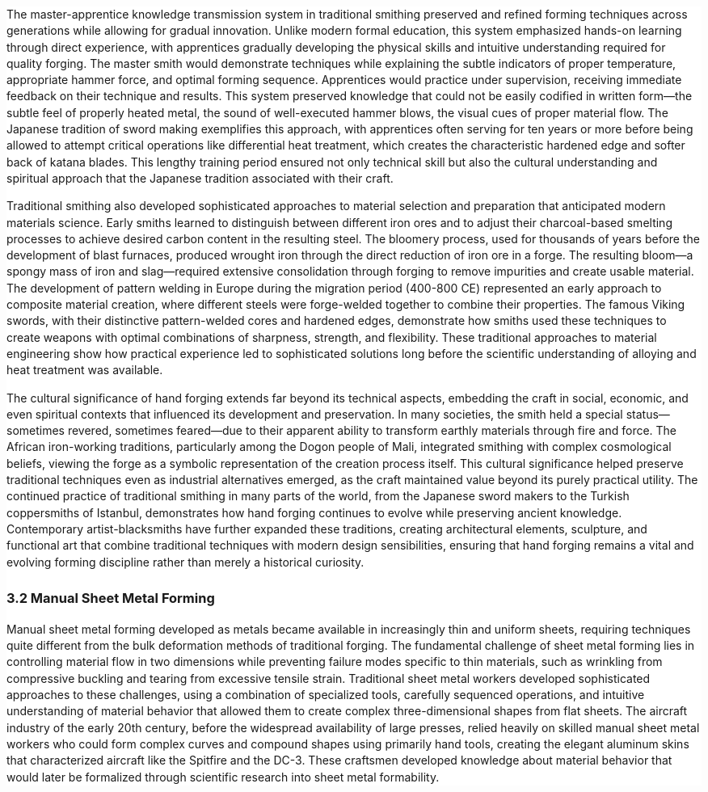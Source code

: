 The master-apprentice knowledge transmission system in traditional smithing preserved and refined forming techniques across generations while allowing for gradual innovation. Unlike modern formal education, this system emphasized hands-on learning through direct experience, with apprentices gradually developing the physical skills and intuitive understanding required for quality forging. The master smith would demonstrate techniques while explaining the subtle indicators of proper temperature, appropriate hammer force, and optimal forming sequence. Apprentices would practice under supervision, receiving immediate feedback on their technique and results. This system preserved knowledge that could not be easily codified in written form—the subtle feel of properly heated metal, the sound of well-executed hammer blows, the visual cues of proper material flow. The Japanese tradition of sword making exemplifies this approach, with apprentices often serving for ten years or more before being allowed to attempt critical operations like differential heat treatment, which creates the characteristic hardened edge and softer back of katana blades. This lengthy training period ensured not only technical skill but also the cultural understanding and spiritual approach that the Japanese tradition associated with their craft.

Traditional smithing also developed sophisticated approaches to material selection and preparation that anticipated modern materials science. Early smiths learned to distinguish between different iron ores and to adjust their charcoal-based smelting processes to achieve desired carbon content in the resulting steel. The bloomery process, used for thousands of years before the development of blast furnaces, produced wrought iron through the direct reduction of iron ore in a forge. The resulting bloom—a spongy mass of iron and slag—required extensive consolidation through forging to remove impurities and create usable material. The development of pattern welding in Europe during the migration period (400-800 CE) represented an early approach to composite material creation, where different steels were forge-welded together to combine their properties. The famous Viking swords, with their distinctive pattern-welded cores and hardened edges, demonstrate how smiths used these techniques to create weapons with optimal combinations of sharpness, strength, and flexibility. These traditional approaches to material engineering show how practical experience led to sophisticated solutions long before the scientific understanding of alloying and heat treatment was available.

The cultural significance of hand forging extends far beyond its technical aspects, embedding the craft in social, economic, and even spiritual contexts that influenced its development and preservation. In many societies, the smith held a special status—sometimes revered, sometimes feared—due to their apparent ability to transform earthly materials through fire and force. The African iron-working traditions, particularly among the Dogon people of Mali, integrated smithing with complex cosmological beliefs, viewing the forge as a symbolic representation of the creation process itself. This cultural significance helped preserve traditional techniques even as industrial alternatives emerged, as the craft maintained value beyond its purely practical utility. The continued practice of traditional smithing in many parts of the world, from the Japanese sword makers to the Turkish coppersmiths of Istanbul, demonstrates how hand forging continues to evolve while preserving ancient knowledge. Contemporary artist-blacksmiths have further expanded these traditions, creating architectural elements, sculpture, and functional art that combine traditional techniques with modern design sensibilities, ensuring that hand forging remains a vital and evolving forming discipline rather than merely a historical curiosity.

### 3.2 Manual Sheet Metal Forming

Manual sheet metal forming developed as metals became available in increasingly thin and uniform sheets, requiring techniques quite different from the bulk deformation methods of traditional forging. The fundamental challenge of sheet metal forming lies in controlling material flow in two dimensions while preventing failure modes specific to thin materials, such as wrinkling from compressive buckling and tearing from excessive tensile strain. Traditional sheet metal workers developed sophisticated approaches to these challenges, using a combination of specialized tools, carefully sequenced operations, and intuitive understanding of material behavior that allowed them to create complex three-dimensional shapes from flat sheets. The aircraft industry of the early 20th century, before the widespread availability of large presses, relied heavily on skilled manual sheet metal workers who could form complex curves and compound shapes using primarily hand tools, creating the elegant aluminum skins that characterized aircraft like the Spitfire and the DC-3. These craftsmen developed knowledge about material behavior that would later be formalized through scientific research into sheet metal formability.
